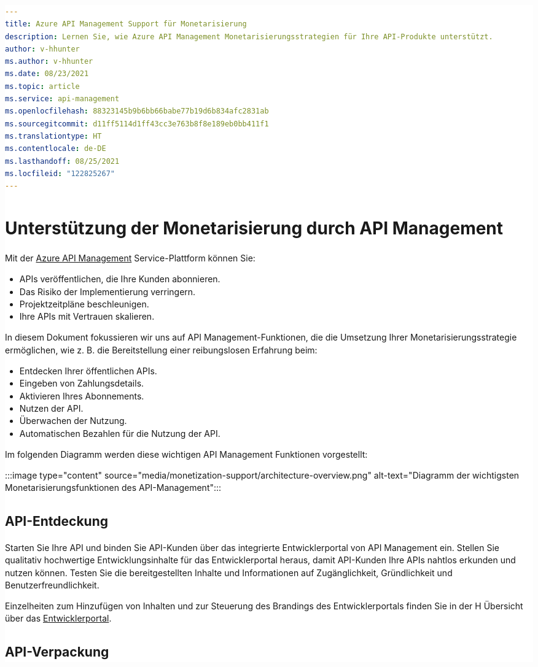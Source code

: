 ```yaml
---
title: Azure API Management Support für Monetarisierung
description: Lernen Sie, wie Azure API Management Monetarisierungsstrategien für Ihre API-Produkte unterstützt.
author: v-hhunter
ms.author: v-hhunter
ms.date: 08/23/2021
ms.topic: article
ms.service: api-management
ms.openlocfilehash: 88323145b9b6bb66babe77b19d6b834afc2831ab
ms.sourcegitcommit: d11ff5114d1ff43cc3e763b8f8e189eb0bb411f1
ms.translationtype: HT
ms.contentlocale: de-DE
ms.lasthandoff: 08/25/2021
ms.locfileid: "122825267"
---
```

# <a name="how-api-management-supports-monetization"></a>Unterstützung der Monetarisierung durch API Management

Mit der [Azure API Management](./api-management-key-concepts.md) Service-Plattform können Sie:
* APIs veröffentlichen, die Ihre Kunden abonnieren.
* Das Risiko der Implementierung verringern. 
* Projektzeitpläne beschleunigen.
* Ihre APIs mit Vertrauen skalieren.

In diesem Dokument fokussieren wir uns auf API Management-Funktionen, die die Umsetzung Ihrer Monetarisierungsstrategie ermöglichen, wie z. B. die Bereitstellung einer reibungslosen Erfahrung beim:
* Entdecken Ihrer öffentlichen APIs.
* Eingeben von Zahlungsdetails.
* Aktivieren Ihres Abonnements.
* Nutzen der API.
* Überwachen der Nutzung.
* Automatischen Bezahlen für die Nutzung der API.

Im folgenden Diagramm werden diese wichtigen API Management Funktionen vorgestellt:

:::image type="content" source="media/monetization-support/architecture-overview.png" alt-text="Diagramm der wichtigsten Monetarisierungsfunktionen des API-Management":::

## <a name="api-discovery"></a>API-Entdeckung

Starten Sie Ihre API und binden Sie API-Kunden über das integrierte Entwicklerportal von API Management ein. Stellen Sie qualitativ hochwertige Entwicklungsinhalte für das Entwicklerportal heraus, damit API-Kunden Ihre APIs nahtlos erkunden und nutzen können. Testen Sie die bereitgestellten Inhalte und Informationen auf Zugänglichkeit, Gründlichkeit und Benutzerfreundlichkeit.

Einzelheiten zum Hinzufügen von Inhalten und zur Steuerung des Brandings des Entwicklerportals finden Sie in der H Übersicht über das [Entwicklerportal](./api-management-howto-developer-portal.md).

## <a name="api-packaging"></a>API-Verpackung
